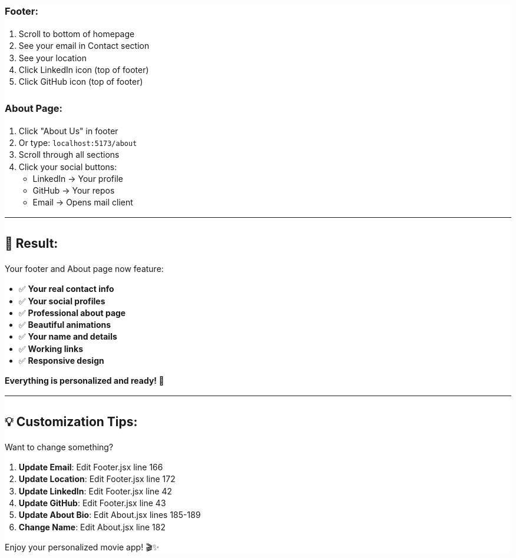 ### Footer:
1. Scroll to bottom of homepage
2. See your email in Contact section
3. See your location
4. Click LinkedIn icon (top of footer)
5. Click GitHub icon (top of footer)

### About Page:
1. Click "About Us" in footer
2. Or type: `localhost:5173/about`
3. Scroll through all sections
4. Click your social buttons:
   - LinkedIn → Your profile
   - GitHub → Your repos
   - Email → Opens mail client

---

## 🎉 **Result:**

Your footer and About page now feature:
- ✅ **Your real contact info**
- ✅ **Your social profiles**
- ✅ **Professional about page**
- ✅ **Beautiful animations**
- ✅ **Your name and details**
- ✅ **Working links**
- ✅ **Responsive design**

**Everything is personalized and ready! 🚀**

---

## 💡 **Customization Tips:**

Want to change something?

1. **Update Email**: Edit Footer.jsx line 166
2. **Update Location**: Edit Footer.jsx line 172
3. **Update LinkedIn**: Edit Footer.jsx line 42
4. **Update GitHub**: Edit Footer.jsx line 43
5. **Update About Bio**: Edit About.jsx lines 185-189
6. **Change Name**: Edit About.jsx line 182

Enjoy your personalized movie app! 🎬✨
